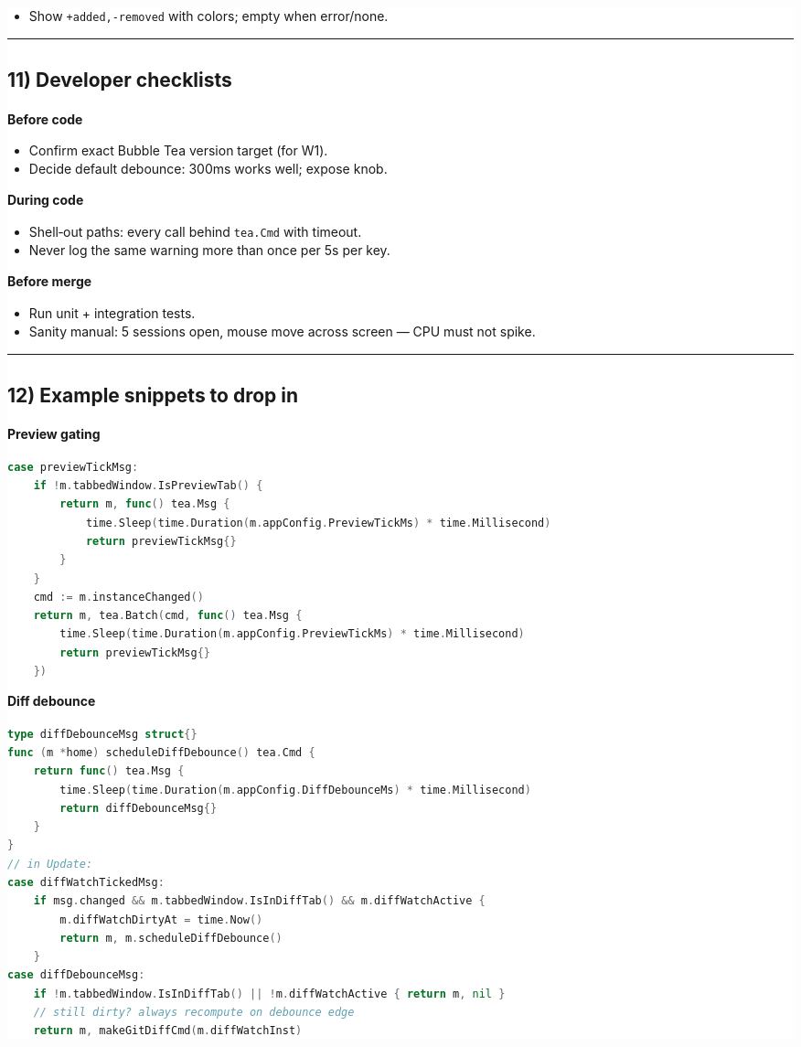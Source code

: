   * Show `+added,-removed` with colors; empty when error/none.

---

## 11) Developer checklists

**Before code**

* Confirm exact Bubble Tea version target (for W1).
* Decide default debounce: 300ms works well; expose knob.

**During code**

* Shell‑out paths: every call behind `tea.Cmd` with timeout.
* Never log the same warning more than once per 5s per key.

**Before merge**

* Run unit + integration tests.
* Sanity manual: 5 sessions open, mouse move across screen — CPU must not spike.

---

## 12) Example snippets to drop in

**Preview gating**

```go
case previewTickMsg:
    if !m.tabbedWindow.IsPreviewTab() {
        return m, func() tea.Msg {
            time.Sleep(time.Duration(m.appConfig.PreviewTickMs) * time.Millisecond)
            return previewTickMsg{}
        }
    }
    cmd := m.instanceChanged()
    return m, tea.Batch(cmd, func() tea.Msg {
        time.Sleep(time.Duration(m.appConfig.PreviewTickMs) * time.Millisecond)
        return previewTickMsg{}
    })
```

**Diff debounce**

```go
type diffDebounceMsg struct{}
func (m *home) scheduleDiffDebounce() tea.Cmd {
    return func() tea.Msg {
        time.Sleep(time.Duration(m.appConfig.DiffDebounceMs) * time.Millisecond)
        return diffDebounceMsg{}
    }
}
// in Update:
case diffWatchTickedMsg:
    if msg.changed && m.tabbedWindow.IsInDiffTab() && m.diffWatchActive {
        m.diffWatchDirtyAt = time.Now()
        return m, m.scheduleDiffDebounce()
    }
case diffDebounceMsg:
    if !m.tabbedWindow.IsInDiffTab() || !m.diffWatchActive { return m, nil }
    // still dirty? always recompute on debounce edge
    return m, makeGitDiffCmd(m.diffWatchInst)
```
